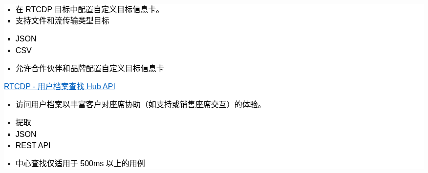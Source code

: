<td style="background-color:#e8eeff; border-bottom:1px solid white; border-left:none; border-right:1px solid white; border-top:none; height:39px; vertical-align:top; width:467px">
<ul style="list-style-type:square">
<li><span style="font-size:12pt"><span style="font-family:Calibri,sans-serif"><span style="color:black">在 RTCDP 目标中配置自定义目标信息卡。</span></span></span></li>
<li><span style="font-size:12pt"><span style="font-family:Calibri,sans-serif"><span style="color:black">支持文件和流传输类型目标</span></span></span></li>
</ul>
</td>
<td style="background-color:#e8eeff; border-bottom:1px solid white; border-left:none; border-right:1px solid white; border-top:none; height:39px; vertical-align:top; width:144px">
<ul style="list-style-type:square">
<li><span style="font-size:12pt"><span style="font-family:Calibri,sans-serif"><span style="color:black">JSON</span></span></span></li>
<li><span style="font-size:12pt"><span style="font-family:Calibri,sans-serif"><span style="color:black">CSV</span></span></span></li>
</ul>
</td>
<td style="background-color:#e8eeff; border-bottom:1px solid white; border-left:none; border-right:1px solid white; border-top:none; height:39px; vertical-align:top; width:282px">
<ul style="list-style-type:square">
<li><span style="font-size:12pt"><span style="font-family:Calibri,sans-serif"><span style="color:black">允许合作伙伴和品牌配置自定义目标信息卡</span></span></span></li>
</ul>
</td>
</tr>
<tr>
<td style="background-color:#cddbff; border-bottom:1px solid white; border-left:1px solid white; border-right:1px solid white; border-top:none; height:39px; vertical-align:top; width:240px">
<p><span style="font-size:12pt"><span style="font-family:Calibri,sans-serif"><span style="color:black"><a href="https://experienceleague.adobe.com/docs/experience-platform/profile/api/entities.html?lang=zh-Hans" style="color:#0563c1; text-decoration:underline">RTCDP - 用户档案查找 Hub API</a></span></span></span></p>
</td>
<td style="background-color:#cddbff; border-bottom:1px solid white; border-left:none; border-right:1px solid white; border-top:none; height:39px; vertical-align:top; width:467px">
<ul style="list-style-type:square">
<li><span style="font-size:12pt"><span style="font-family:Calibri,sans-serif"><span style="color:black">访问用户档案以丰富客户对座席协助（如支持或销售座席交互）的体验。</span></span></span></li>
</ul>
</td>
<td style="background-color:#cddbff; border-bottom:1px solid white; border-left:none; border-right:1px solid white; border-top:none; height:39px; vertical-align:top; width:144px">
<ul style="list-style-type:square">
<li><span style="font-size:12pt"><span style="font-family:Calibri,sans-serif"><span style="color:black">提取</span></span></span></li>
<li><span style="font-size:12pt"><span style="font-family:Calibri,sans-serif"><span style="color:black">JSON</span></span></span></li>
<li><span style="font-size:12pt"><span style="font-family:Calibri,sans-serif"><span style="color:black">REST API</span></span></span></li>
</ul>
</td>
<td style="background-color:#cddbff; border-bottom:1px solid white; border-left:none; border-right:1px solid white; border-top:none; height:39px; vertical-align:top; width:282px">
<ul style="list-style-type:square">
<li><span style="font-size:12pt"><span style="font-family:Calibri,sans-serif"><span style="color:black">中心查找仅适用于 500ms 以上的用例</span></span></span></li>
</ul>
</td>
</tr>
<tr>
<td style="background-color:#e8eeff; border-bottom:1px solid white; border-left:1px solid white; border-right:1px solid white; border-top:none; height:27px; vertical-align:top; width:240px">